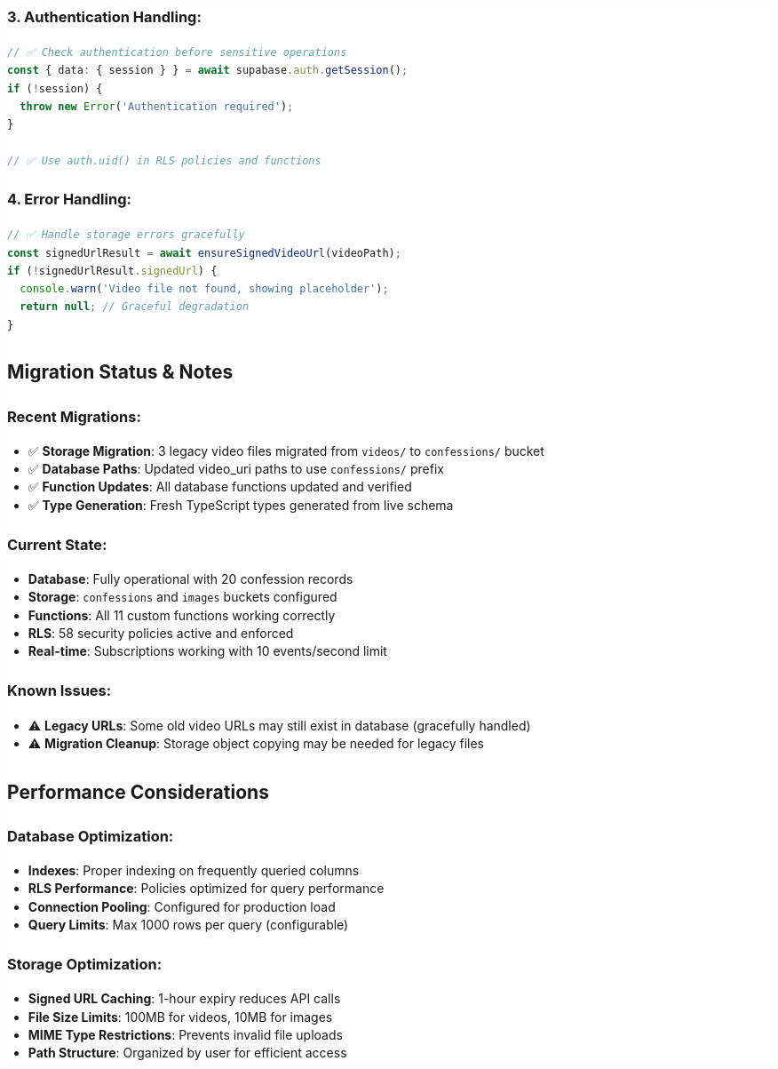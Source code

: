 ### 3. Authentication Handling:
```typescript
// ✅ Check authentication before sensitive operations
const { data: { session } } = await supabase.auth.getSession();
if (!session) {
  throw new Error('Authentication required');
}

// ✅ Use auth.uid() in RLS policies and functions
```

### 4. Error Handling:
```typescript
// ✅ Handle storage errors gracefully
const signedUrlResult = await ensureSignedVideoUrl(videoPath);
if (!signedUrlResult.signedUrl) {
  console.warn('Video file not found, showing placeholder');
  return null; // Graceful degradation
}
```

## Migration Status & Notes

### Recent Migrations:
- ✅ **Storage Migration**: 3 legacy video files migrated from `videos/` to `confessions/` bucket
- ✅ **Database Paths**: Updated video_uri paths to use `confessions/` prefix
- ✅ **Function Updates**: All database functions updated and verified
- ✅ **Type Generation**: Fresh TypeScript types generated from live schema

### Current State:
- **Database**: Fully operational with 20 confession records
- **Storage**: `confessions` and `images` buckets configured
- **Functions**: All 11 custom functions working correctly
- **RLS**: 58 security policies active and enforced
- **Real-time**: Subscriptions working with 10 events/second limit

### Known Issues:
- ⚠️ **Legacy URLs**: Some old video URLs may still exist in database (gracefully handled)
- ⚠️ **Migration Cleanup**: Storage object copying may be needed for legacy files

## Performance Considerations

### Database Optimization:
- **Indexes**: Proper indexing on frequently queried columns
- **RLS Performance**: Policies optimized for query performance
- **Connection Pooling**: Configured for production load
- **Query Limits**: Max 1000 rows per query (configurable)

### Storage Optimization:
- **Signed URL Caching**: 1-hour expiry reduces API calls
- **File Size Limits**: 100MB for videos, 10MB for images
- **MIME Type Restrictions**: Prevents invalid file uploads
- **Path Structure**: Organized by user for efficient access
